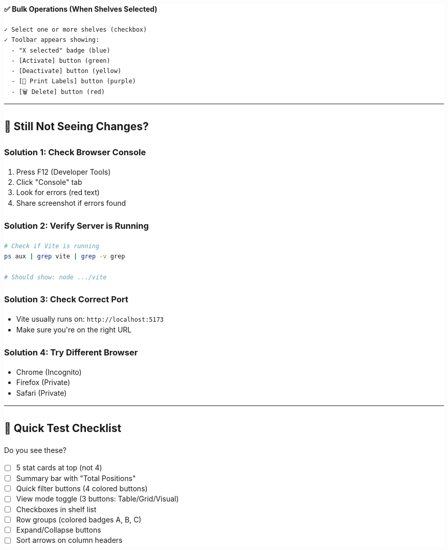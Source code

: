 #### ✅ **Bulk Operations (When Shelves Selected)**
```
✓ Select one or more shelves (checkbox)
✓ Toolbar appears showing:
  - "X selected" badge (blue)
  - [Activate] button (green)
  - [Deactivate] button (yellow)
  - [🔖 Print Labels] button (purple)
  - [🗑️ Delete] button (red)
```

---

## 🐛 Still Not Seeing Changes?

### Solution 1: Check Browser Console
1. Press F12 (Developer Tools)
2. Click "Console" tab
3. Look for errors (red text)
4. Share screenshot if errors found

### Solution 2: Verify Server is Running
```bash
# Check if Vite is running
ps aux | grep vite | grep -v grep

# Should show: node .../vite
```

### Solution 3: Check Correct Port
- Vite usually runs on: `http://localhost:5173`
- Make sure you're on the right URL

### Solution 4: Try Different Browser
- Chrome (Incognito)
- Firefox (Private)
- Safari (Private)

---

## 🎯 Quick Test Checklist

Do you see these?

- [ ] 5 stat cards at top (not 4)
- [ ] Summary bar with "Total Positions" 
- [ ] Quick filter buttons (4 colored buttons)
- [ ] View mode toggle (3 buttons: Table/Grid/Visual)
- [ ] Checkboxes in shelf list
- [ ] Row groups (colored badges A, B, C)
- [ ] Expand/Collapse buttons
- [ ] Sort arrows on column headers
